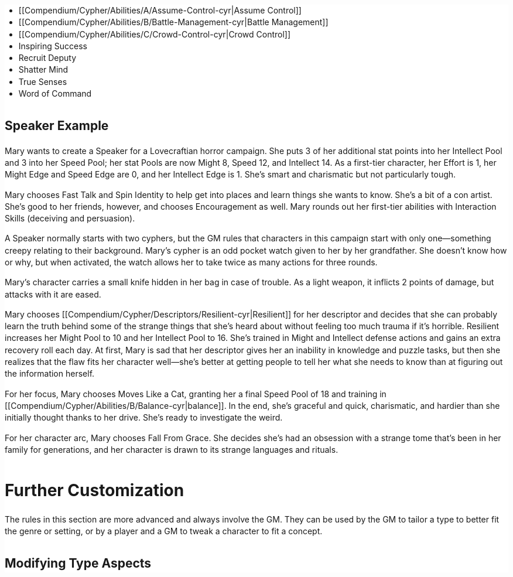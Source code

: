 - [[Compendium/Cypher/Abilities/A/Assume-Control-cyr|Assume Control]]
- [[Compendium/Cypher/Abilities/B/Battle-Management-cyr|Battle Management]]
- [[Compendium/Cypher/Abilities/C/Crowd-Control-cyr|Crowd Control]]
- Inspiring Success
- Recruit Deputy
- Shatter Mind
- True Senses
- Word of Command

## Speaker Example

Mary wants to create a Speaker for a Lovecraftian horror campaign. She puts 3 of her additional stat points into her Intellect Pool and 3 into her Speed Pool; her stat Pools are now Might 8, Speed 12, and Intellect 14. As a first-tier character, her Effort is 1, her Might Edge and Speed Edge are 0, and her Intellect Edge is 1. She’s smart and charismatic but not particularly tough.

Mary chooses Fast Talk and Spin Identity to help get into places and learn things she wants to know. She’s a bit of a con artist. She’s good to her friends, however, and chooses Encouragement as well. Mary rounds out her first-tier abilities with Interaction Skills (deceiving and persuasion).

A Speaker normally starts with two cyphers, but the GM rules that characters in this campaign start with only one—something creepy relating to their background. Mary’s cypher is an odd pocket watch given to her by her grandfather. She doesn’t know how or why, but when activated, the watch allows her to take twice as many actions for three rounds.

Mary’s character carries a small knife hidden in her bag in case of trouble. As a light weapon, it inflicts 2 points of damage, but attacks with it are eased.

Mary chooses [[Compendium/Cypher/Descriptors/Resilient-cyr|Resilient]] for her descriptor and decides that she can probably learn the truth behind some of the strange things that she’s heard about without feeling too much trauma if it’s horrible. Resilient increases her Might Pool to 10 and her Intellect Pool to 16. She’s trained in Might and Intellect defense actions and gains an extra recovery roll each day. At first, Mary is sad that her descriptor gives her an inability in knowledge and puzzle tasks, but then she realizes that the flaw fits her character well—she’s better at getting people to tell her what she needs to know than at figuring out the information herself.

For her focus, Mary chooses Moves Like a Cat, granting her a final Speed Pool of 18 and training in [[Compendium/Cypher/Abilities/B/Balance-cyr|balance]]. In the end, she’s graceful and quick, charismatic, and hardier than she initially thought thanks to her drive. She’s ready to investigate the weird.

For her character arc, Mary chooses Fall From Grace. She decides she’s had an obsession with a strange tome that’s been in her family for generations, and her character is drawn to its strange languages and rituals.

# Further Customization

The rules in this section are more advanced and always involve the GM. They can be used by the GM to tailor a type to better fit the genre or setting, or by a player and a GM to tweak a character to fit a concept.

## Modifying Type Aspects
